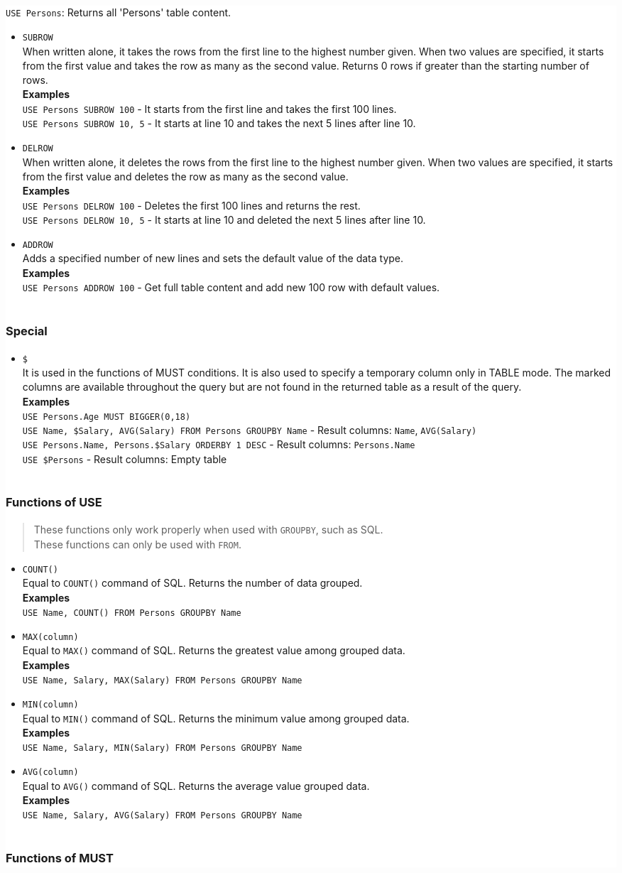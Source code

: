 ```USE Persons```: Returns all 'Persons' table content. <br>
- ```SUBROW``` <br>
When written alone, it takes the rows from the first line to the highest number given. When two values ​​are specified, it starts from the first value and takes the row as many as the second value. Returns 0 rows if greater than the starting number of rows.<br>
<b>Examples</b><br>
```USE Persons SUBROW 100``` - It starts from the first line and takes the first 100 lines. <br>
```USE Persons SUBROW 10, 5``` - It starts at line 10 and takes the next 5 lines after line 10.

- ```DELROW``` <br>
When written alone, it deletes the rows from the first line to the highest number given. When two values ​​are specified, it starts from the first value and deletes the row as many as the second value.<br>
<b>Examples</b><br>
```USE Persons DELROW 100``` - Deletes the first 100 lines and returns the rest. <br>
```USE Persons DELROW 10, 5``` - It starts at line 10 and deleted the next 5 lines after line 10.

- ```ADDROW``` <br>
Adds a specified number of new lines and sets the default value of the data type. <br>
<b>Examples</b><br>
```USE Persons ADDROW 100``` - Get full table content and add new 100 row with default values.

# 

### Special

- ```$``` <br>
It is used in the functions of MUST conditions. It is also used to specify a temporary column only in TABLE mode. The marked columns are available throughout the query but are not found in the returned table as a result of the query.<br>
<b>Examples</b><br>
```USE Persons.Age MUST BIGGER(0,18)```<br>
```USE Name, $Salary, AVG(Salary) FROM Persons GROUPBY Name``` - Result columns: ``Name``, ``AVG(Salary)`` <br>
```USE Persons.Name, Persons.$Salary ORDERBY 1 DESC``` - Result columns: ``Persons.Name`` <br>
```USE $Persons``` - Result columns: Empty table

# 

### Functions of USE

> These functions only work properly when used with ``GROUPBY``, such as SQL.<br>
  These functions can only be used with ``FROM``.

- ```COUNT()``` <br>
Equal to ``COUNT()`` command of SQL. Returns the number of data grouped.<br>
<b>Examples</b><br>
```USE Name, COUNT() FROM Persons GROUPBY Name```

- ```MAX(column)``` <br>
Equal to ``MAX()`` command of SQL. Returns the greatest value among grouped data.<br>
<b>Examples</b><br>
```USE Name, Salary, MAX(Salary) FROM Persons GROUPBY Name```

- ```MIN(column)``` <br>
Equal to ``MIN()`` command of SQL. Returns the minimum value among grouped data.<br>
<b>Examples</b><br>
```USE Name, Salary, MIN(Salary) FROM Persons GROUPBY Name```

- ```AVG(column)``` <br>
Equal to ``AVG()`` command of SQL. Returns the average value grouped data.<br>
<b>Examples</b><br>
```USE Name, Salary, AVG(Salary) FROM Persons GROUPBY Name```

# 

### Functions of MUST
```